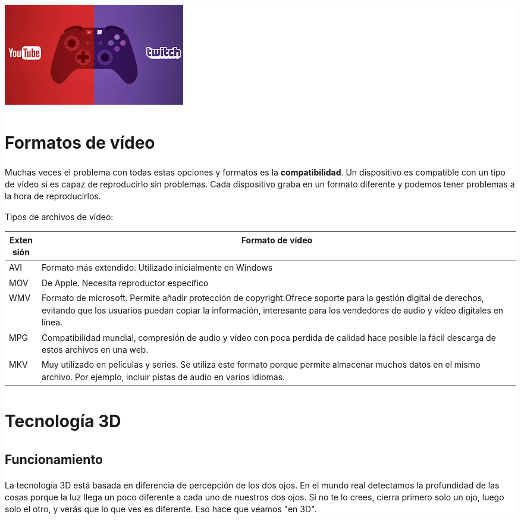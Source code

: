 ![](img/2020-04-06-12-08-53.png)

# Formatos de vídeo

Muchas veces el problema con todas estas opciones y formatos es la **compatibilidad**. Un dispositivo es compatible con un tipo de vídeo si es capaz de reproducirlo sin problemas. Cada dispositivo graba en un formato diferente y podemos tener problemas a la hora de reproducirlos.


Tipos de archivos de vídeo:

| Extensión  | Formato de vídeo  |
|---|---|
| AVI  | Formato más extendido. Utilizado inicialmente en Windows  |
| MOV  | De Apple. Necesita reproductor específico  |
| WMV  | Formato de microsoft. Permite añadir protección de copyright.Ofrece soporte para la gestión digital de derechos, evitando que los usuarios puedan copiar la información, interesante para los vendedores de audio y vídeo digitales en línea.  |
| MPG  | Compatibilidad mundial, compresión de audio y vídeo con poca perdida de calidad hace posible la fácil descarga de estos archivos en una web. |
| MKV  | Muy utilizado en películas y series. Se utiliza este formato porque permite almacenar muchos datos en el mismo archivo. Por ejemplo, incluir pistas de audio en varios idiomas.

# Tecnología 3D

## Funcionamiento

La tecnología 3D está basada en diferencia de percepción de los dos ojos. En el mundo real detectamos la profundidad de las cosas porque la luz llega un poco diferente a cada uno de nuestros dos ojos. Si no te lo crees, cierra primero solo un ojo, luego solo el otro, y verás que lo que ves es diferente. Eso hace que veamos "en 3D".
